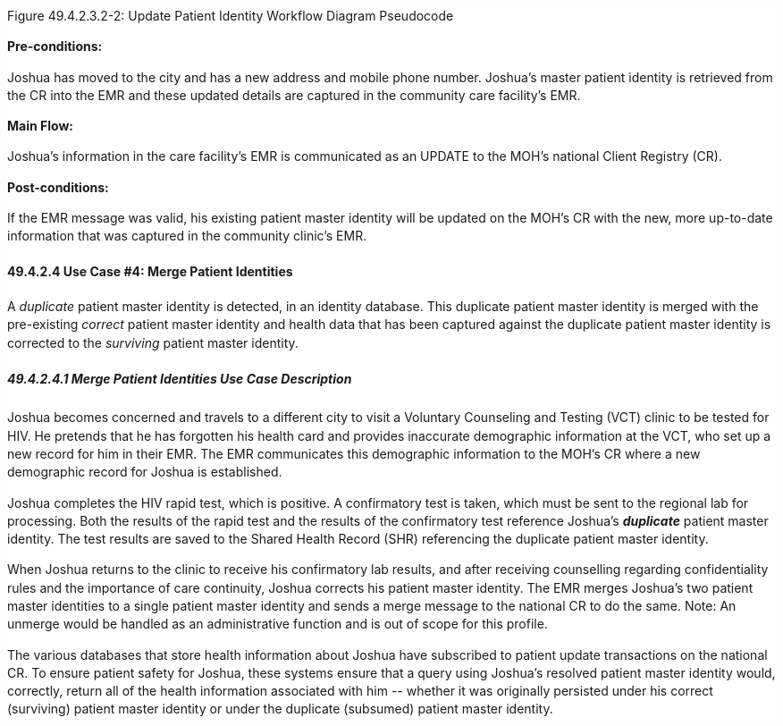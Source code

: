 Figure 49.4.2.3.2-2: Update Patient Identity Workflow Diagram Pseudocode

**Pre-conditions:**

Joshua has moved to the city and has a new address and mobile phone
number. Joshua’s master patient identity is retrieved from the CR into
the EMR and these updated details are captured in the community care
facility’s EMR.

**Main Flow:**

Joshua’s information in the care facility’s EMR is communicated as an
UPDATE to the MOH’s national Client Registry (CR).

**Post-conditions:**

If the EMR message was valid, his existing patient master identity will
be updated on the MOH’s CR with the new, more up-to-date information
that was captured in the community clinic’s EMR.

#### 49.4.2.4 Use Case \#4: Merge Patient Identities

A *duplicate* patient master identity is detected, in an identity
database. This duplicate patient master identity is merged with the
pre-existing *correct* patient master identity and health data that has
been captured against the duplicate patient master identity is corrected
to the *surviving* patient master identity.

##### 49.4.2.4.1 Merge Patient Identities Use Case Description

Joshua becomes concerned and travels to a different city to visit a
Voluntary Counseling and Testing (VCT) clinic to be tested for HIV. He
pretends that he has forgotten his health card and provides inaccurate
demographic information at the VCT, who set up a new record for him in
their EMR. The EMR communicates this demographic information to the
MOH’s CR where a new demographic record for Joshua is established.

Joshua completes the HIV rapid test, which is positive. A confirmatory
test is taken, which must be sent to the regional lab for processing.
Both the results of the rapid test and the results of the confirmatory
test reference Joshua’s ***duplicate*** patient master identity. The
test results are saved to the Shared Health Record (SHR) referencing the
duplicate patient master identity.

When Joshua returns to the clinic to receive his confirmatory lab
results, and after receiving counselling regarding confidentiality rules
and the importance of care continuity, Joshua corrects his patient
master identity. The EMR merges Joshua’s two patient master identities
to a single patient master identity and sends a merge message to the
national CR to do the same. Note: An unmerge would be handled as an
administrative function and is out of scope for this profile.

The various databases that store health information about Joshua have
subscribed to patient update transactions on the national CR. To ensure
patient safety for Joshua, these systems ensure that a query using
Joshua’s resolved patient master identity would, correctly, return all
of the health information associated with him -- whether it was
originally persisted under his correct (surviving) patient master
identity or under the duplicate (subsumed) patient master identity.
